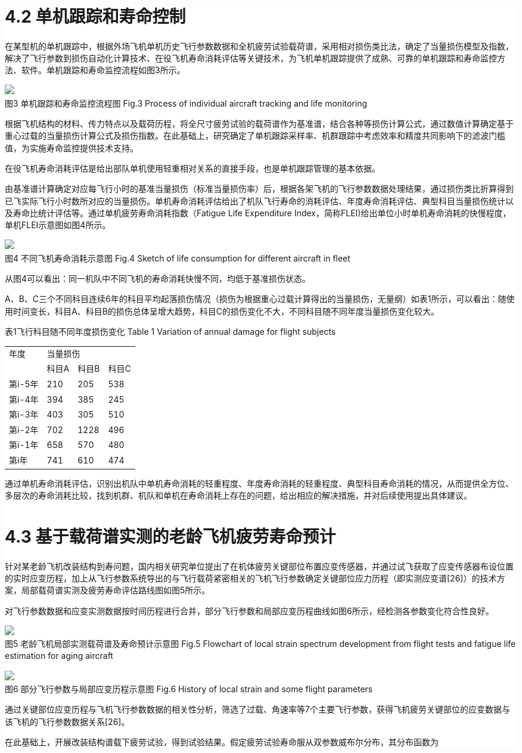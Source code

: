 # 4.2 单机跟踪和寿命控制

在某型机的单机跟踪中，根据外场飞机单机历史飞行参数数据和全机疲劳试验载荷谱，采用相对损伤类比法，确定了当量损伤模型及指数，解决了飞行参数到损伤自动化计算技术、在役飞机寿命消耗评估等关键技术，为飞机单机跟踪提供了成熟、可靠的单机跟踪和寿命监控方法、软件。单机跟踪和寿命监控流程如图3所示。

![](https://cdn-mineru.openxlab.org.cn/result/2025-09-13/abf5cf1d-0a2d-4471-9f55-4073ef70171a/806017b4fcec7f05245bfb35f7045c6e31b97aefe60426ba63682534cd436bbd.jpg)  
图3 单机跟踪和寿命监控流程图 Fig.3 Process of individual aircraft tracking and life monitoring

根据飞机结构的材料、传力特点以及载荷历程，将全尺寸疲劳试验的载荷谱作为基准谱，结合各种等损伤计算公式，通过数值计算确定基于重心过载的当量损伤计算公式及损伤指数。在此基础上，研究确定了单机跟踪采样率、机群跟踪中考虑效率和精度共同影响下的滤波门槛值，为实施寿命监控提供技术支持。

在役飞机寿命消耗评估是给出部队单机使用轻重相对关系的直接手段，也是单机跟踪管理的基本依据。

由基准谱计算确定对应每飞行小时的基准当量损伤（标准当量损伤率）后，根据各架飞机的飞行参数数据处理结果，通过损伤类比折算得到已飞实际飞行小时数所对应的当量损伤。单机寿命消耗评估给出了机队飞行寿命的消耗评估、年度寿命消耗评估、典型科目当量损伤统计以及寿命比统计评估等。通过单机疲劳寿命消耗指数（Fatigue Life Expenditure Index，简称FLEI)给出单位小时单机寿命消耗的快慢程度，单机FLEI示意图如图4所示。

![](https://cdn-mineru.openxlab.org.cn/result/2025-09-13/abf5cf1d-0a2d-4471-9f55-4073ef70171a/d9e70bf49e4b098749190de9cc6297ab5294d39d1750bef9bedc427732bfc77b.jpg)  
图4 不同飞机寿命消耗示意图 Fig.4 Sketch of life consumption for different aircraft in fleet

从图4可以看出：同一机队中不同飞机的寿命消耗快慢不同，均低于基准损伤状态。

A、B、C三个不同科目连续6年的科目平均起落损伤情况（损伤为根据重心过载计算得出的当量损伤，无量纲）如表1所示，可以看出：随使用时间变长，科目A、科目B的损伤总体呈增大趋势，科目C的损伤变化不大，不同科目随不同年度当量损伤变化较大。

表1飞行科目随不同年度损伤变化 Table 1 Variation of annual damage for flight subjects  

<table><tr><td rowspan="2">年度</td><td colspan="3">当量损伤</td></tr><tr><td>科目A</td><td>科目B</td><td>科目C</td></tr><tr><td>第i-5年</td><td>210</td><td>205</td><td>538</td></tr><tr><td>第i-4年</td><td>394</td><td>385</td><td>245</td></tr><tr><td>第i-3年</td><td>403</td><td>305</td><td>510</td></tr><tr><td>第i-2年</td><td>702</td><td>1228</td><td>496</td></tr><tr><td>第i-1年</td><td>658</td><td>570</td><td>480</td></tr><tr><td>第i年</td><td>741</td><td>610</td><td>474</td></tr></table>

通过单机寿命消耗评估，识别出机队中单机寿命消耗的轻重程度、年度寿命消耗的轻重程度、典型科目寿命消耗的情况，从而提供全方位、多层次的寿命消耗比较，找到机群、机队和单机在寿命消耗上存在的问题，给出相应的解决措施，并对后续使用提出具体建议。

# 4.3 基于载荷谱实测的老龄飞机疲劳寿命预计

针对某老龄飞机改装结构到寿问题，国内相关研究单位提出了在机体疲劳关键部位布置应变传感器，并通过试飞获取了应变传感器布设位置的实时应变历程，加上从飞行参数系统导出的与飞行载荷紧密相关的飞机飞行参数确定关键部位应力历程（即实测应变谱[26]）的技术方案，局部载荷谱实测及疲劳寿命评估路线图如图5所示。

对飞行参数数据和应变实测数据按时间历程进行合并，部分飞行参数和局部应变历程曲线如图6所示，经检测各参数变化符合性良好。

![](https://cdn-mineru.openxlab.org.cn/result/2025-09-13/abf5cf1d-0a2d-4471-9f55-4073ef70171a/eaa293aab0d361fe19687cd0038230bdb6783685c1afba57d4154e43f1e92d9e.jpg)  
图5 老龄飞机局部实测载荷谱及寿命预计示意图 Fig.5 Flowchart of local strain spectrum development from flight tests and fatigue life estimation for aging aircraft

![](https://cdn-mineru.openxlab.org.cn/result/2025-09-13/abf5cf1d-0a2d-4471-9f55-4073ef70171a/72ae4335bf6160bfcdf9e579ab661601f09f622849cbbaed6231c86b7e2581e7.jpg)  
图6 部分飞行参数与局部应变历程示意图 Fig.6 History of local strain and some flight parameters

通过关键部位应变历程与飞机飞行参数数据的相关性分析，筛选了过载、角速率等7个主要飞行参数，获得飞机疲劳关键部位的应变数据与该飞机的飞行参数数据关系[26]。

在此基础上，开展改装结构谱载下疲劳试验，得到试验结果。假定疲劳试验寿命服从双参数威布尔分布，其分布函数为
